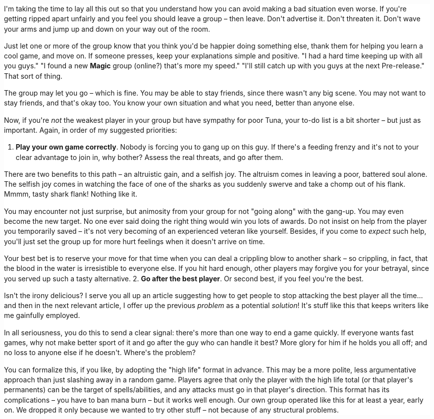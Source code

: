  I'm taking the time to lay all this out so that you understand how you can avoid making a bad situation even worse. If you're getting ripped apart unfairly and you feel you should leave a group – then leave. Don't advertise it. Don't threaten it. Don't wave your arms and jump up and down on your way out of the room.  

 Just let one or more of the group know that you think you'd be happier doing something else, thank them for helping you learn a cool game, and move on. If someone presses, keep your explanations simple and positive. "I had a hard time keeping up with all you guys." "I found a new **Magic** group (online?) that's more my speed." "I'll still catch up with you guys at the next Pre-release." That sort of thing.  

 The group may let you go – which is fine. You may be able to stay friends, since there wasn't any big scene. You may not want to stay friends, and that's okay too. You know your own situation and what you need, better than anyone else.

Now, if you're *not* the weakest player in your group but have sympathy for poor Tuna, your to-do list is a bit shorter – but just as important. Again, in order of my suggested priorities:


1. **Play your own game correctly**. Nobody is forcing you to gang up on this guy. If there's a feeding frenzy and it's not to your clear advantage to join in, why bother? Assess the real threats, and go after them.  

 There are two benefits to this path – an altruistic gain, and a selfish joy. The altruism comes in leaving a poor, battered soul alone. The selfish joy comes in watching the face of one of the sharks as you suddenly swerve and take a chomp out of his flank. Mmmm, tasty shark flank! Nothing like it.  

 You may encounter not just surprise, but animosity from your group for not "going along" with the gang-up. You may even become the new target. No one ever said doing the right thing would win you lots of awards. Do not insist on help from the player you temporarily saved – it's not very becoming of an experienced veteran like yourself. Besides, if you come to *expect* such help, you'll just set the group up for more hurt feelings when it doesn't arrive on time.  

 Your best bet is to reserve your move for that time when you can deal a crippling blow to another shark – so crippling, in fact, that the blood in the water is irresistible to everyone else. If you hit hard enough, other players may forgive you for your betrayal, since you served up such a tasty alternative.
2. **Go after the best player**. Or second best, if you feel you're the best.  

 Isn't the irony delicious? I serve you all up an article suggesting how to get people to stop attacking the best player all the time…and then in the next relevant article, I offer up the previous *problem* as a potential *solution*! It's stuff like this that keeps writers like me gainfully employed.  

 In all seriousness, you do this to send a clear signal: there's more than one way to end a game quickly. If everyone wants fast games, why not make better sport of it and go after the guy who can handle it best? More glory for him if he holds you all off; and no loss to anyone else if he doesn't. Where's the problem?  

 You can formalize this, if you like, by adopting the "high life" format in advance. This may be a more polite, less argumentative approach than just slashing away in a random game. Players agree that only the player with the high life total (or that player's permanents) can be the target of spells/abilities, and any attacks must go in that player's direction. This format has its complications – you have to ban mana burn – but it works well enough. Our own group operated like this for at least a year, early on. We dropped it only because we wanted to try other stuff – not because of any structural problems.  
